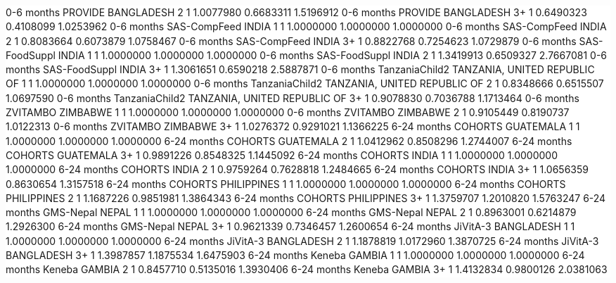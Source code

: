 0-6 months    PROVIDE          BANGLADESH                     2                    1                 1.0077980   0.6683311   1.5196912
0-6 months    PROVIDE          BANGLADESH                     3+                   1                 0.6490323   0.4108099   1.0253962
0-6 months    SAS-CompFeed     INDIA                          1                    1                 1.0000000   1.0000000   1.0000000
0-6 months    SAS-CompFeed     INDIA                          2                    1                 0.8083664   0.6073879   1.0758467
0-6 months    SAS-CompFeed     INDIA                          3+                   1                 0.8822768   0.7254623   1.0729879
0-6 months    SAS-FoodSuppl    INDIA                          1                    1                 1.0000000   1.0000000   1.0000000
0-6 months    SAS-FoodSuppl    INDIA                          2                    1                 1.3419913   0.6509327   2.7667081
0-6 months    SAS-FoodSuppl    INDIA                          3+                   1                 1.3061651   0.6590218   2.5887871
0-6 months    TanzaniaChild2   TANZANIA, UNITED REPUBLIC OF   1                    1                 1.0000000   1.0000000   1.0000000
0-6 months    TanzaniaChild2   TANZANIA, UNITED REPUBLIC OF   2                    1                 0.8348666   0.6515507   1.0697590
0-6 months    TanzaniaChild2   TANZANIA, UNITED REPUBLIC OF   3+                   1                 0.9078830   0.7036788   1.1713464
0-6 months    ZVITAMBO         ZIMBABWE                       1                    1                 1.0000000   1.0000000   1.0000000
0-6 months    ZVITAMBO         ZIMBABWE                       2                    1                 0.9105449   0.8190737   1.0122313
0-6 months    ZVITAMBO         ZIMBABWE                       3+                   1                 1.0276372   0.9291021   1.1366225
6-24 months   COHORTS          GUATEMALA                      1                    1                 1.0000000   1.0000000   1.0000000
6-24 months   COHORTS          GUATEMALA                      2                    1                 1.0412962   0.8508296   1.2744007
6-24 months   COHORTS          GUATEMALA                      3+                   1                 0.9891226   0.8548325   1.1445092
6-24 months   COHORTS          INDIA                          1                    1                 1.0000000   1.0000000   1.0000000
6-24 months   COHORTS          INDIA                          2                    1                 0.9759264   0.7628818   1.2484665
6-24 months   COHORTS          INDIA                          3+                   1                 1.0656359   0.8630654   1.3157518
6-24 months   COHORTS          PHILIPPINES                    1                    1                 1.0000000   1.0000000   1.0000000
6-24 months   COHORTS          PHILIPPINES                    2                    1                 1.1687226   0.9851981   1.3864343
6-24 months   COHORTS          PHILIPPINES                    3+                   1                 1.3759707   1.2010820   1.5763247
6-24 months   GMS-Nepal        NEPAL                          1                    1                 1.0000000   1.0000000   1.0000000
6-24 months   GMS-Nepal        NEPAL                          2                    1                 0.8963001   0.6214879   1.2926300
6-24 months   GMS-Nepal        NEPAL                          3+                   1                 0.9621339   0.7346457   1.2600654
6-24 months   JiVitA-3         BANGLADESH                     1                    1                 1.0000000   1.0000000   1.0000000
6-24 months   JiVitA-3         BANGLADESH                     2                    1                 1.1878819   1.0172960   1.3870725
6-24 months   JiVitA-3         BANGLADESH                     3+                   1                 1.3987857   1.1875534   1.6475903
6-24 months   Keneba           GAMBIA                         1                    1                 1.0000000   1.0000000   1.0000000
6-24 months   Keneba           GAMBIA                         2                    1                 0.8457710   0.5135016   1.3930406
6-24 months   Keneba           GAMBIA                         3+                   1                 1.4132834   0.9800126   2.0381063